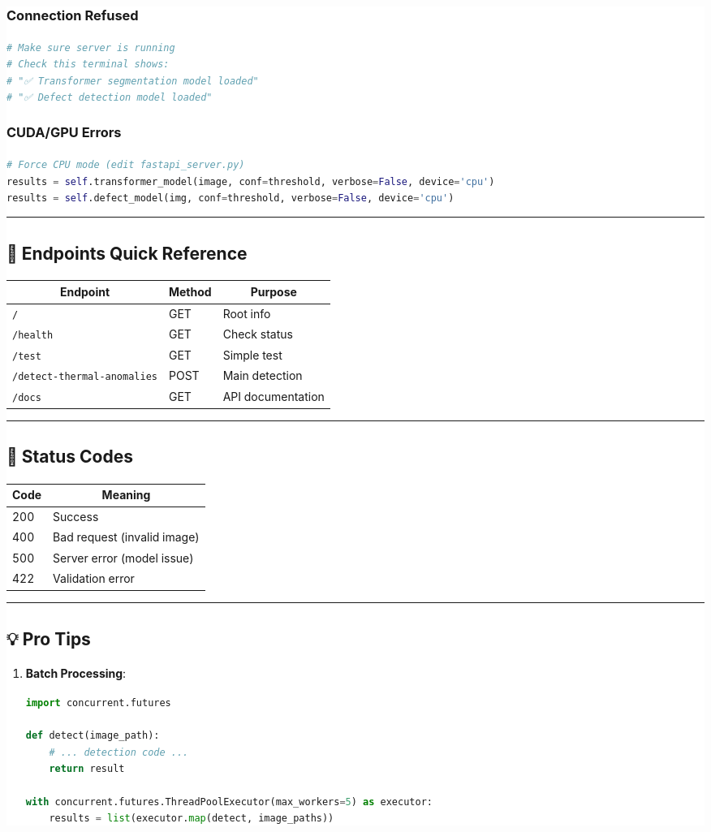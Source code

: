 ### Connection Refused
```bash
# Make sure server is running
# Check this terminal shows:
# "✅ Transformer segmentation model loaded"
# "✅ Defect detection model loaded"
```

### CUDA/GPU Errors
```python
# Force CPU mode (edit fastapi_server.py)
results = self.transformer_model(image, conf=threshold, verbose=False, device='cpu')
results = self.defect_model(img, conf=threshold, verbose=False, device='cpu')
```

---

## 📍 Endpoints Quick Reference

| Endpoint | Method | Purpose |
|----------|--------|---------|
| `/` | GET | Root info |
| `/health` | GET | Check status |
| `/test` | GET | Simple test |
| `/detect-thermal-anomalies` | POST | Main detection |
| `/docs` | GET | API documentation |

---

## 🎯 Status Codes

| Code | Meaning |
|------|---------|
| 200 | Success |
| 400 | Bad request (invalid image) |
| 500 | Server error (model issue) |
| 422 | Validation error |

---

## 💡 Pro Tips

1. **Batch Processing**:
   ```python
   import concurrent.futures
   
   def detect(image_path):
       # ... detection code ...
       return result
   
   with concurrent.futures.ThreadPoolExecutor(max_workers=5) as executor:
       results = list(executor.map(detect, image_paths))
   ```
